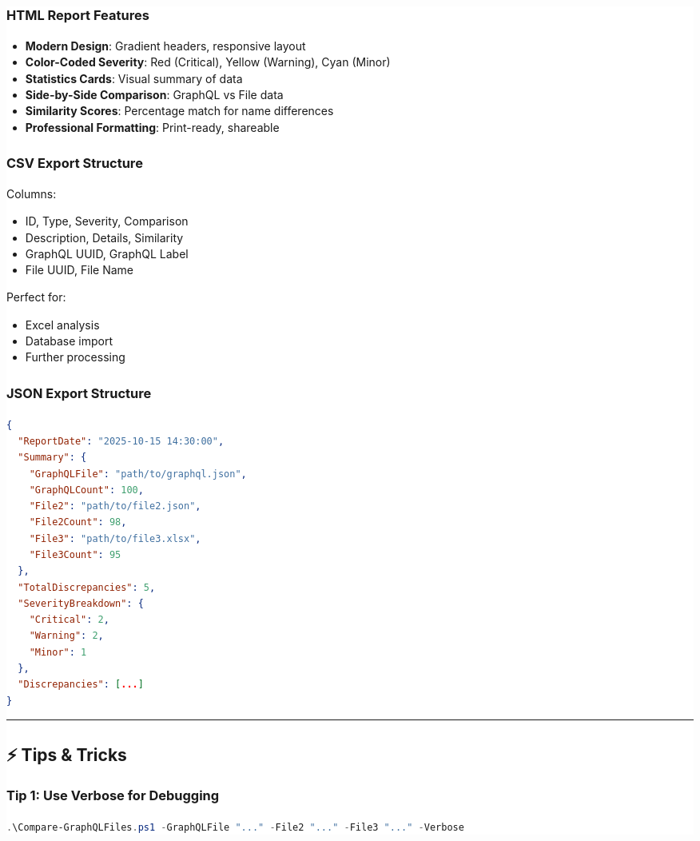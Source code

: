 ### HTML Report Features

- **Modern Design**: Gradient headers, responsive layout
- **Color-Coded Severity**: Red (Critical), Yellow (Warning), Cyan (Minor)
- **Statistics Cards**: Visual summary of data
- **Side-by-Side Comparison**: GraphQL vs File data
- **Similarity Scores**: Percentage match for name differences
- **Professional Formatting**: Print-ready, shareable

### CSV Export Structure

Columns:
- ID, Type, Severity, Comparison
- Description, Details, Similarity
- GraphQL UUID, GraphQL Label
- File UUID, File Name

Perfect for:
- Excel analysis
- Database import
- Further processing

### JSON Export Structure

```json
{
  "ReportDate": "2025-10-15 14:30:00",
  "Summary": {
    "GraphQLFile": "path/to/graphql.json",
    "GraphQLCount": 100,
    "File2": "path/to/file2.json",
    "File2Count": 98,
    "File3": "path/to/file3.xlsx",
    "File3Count": 95
  },
  "TotalDiscrepancies": 5,
  "SeverityBreakdown": {
    "Critical": 2,
    "Warning": 2,
    "Minor": 1
  },
  "Discrepancies": [...]
}
```

---

## ⚡ Tips & Tricks

### Tip 1: Use Verbose for Debugging
```powershell
.\Compare-GraphQLFiles.ps1 -GraphQLFile "..." -File2 "..." -File3 "..." -Verbose
```
